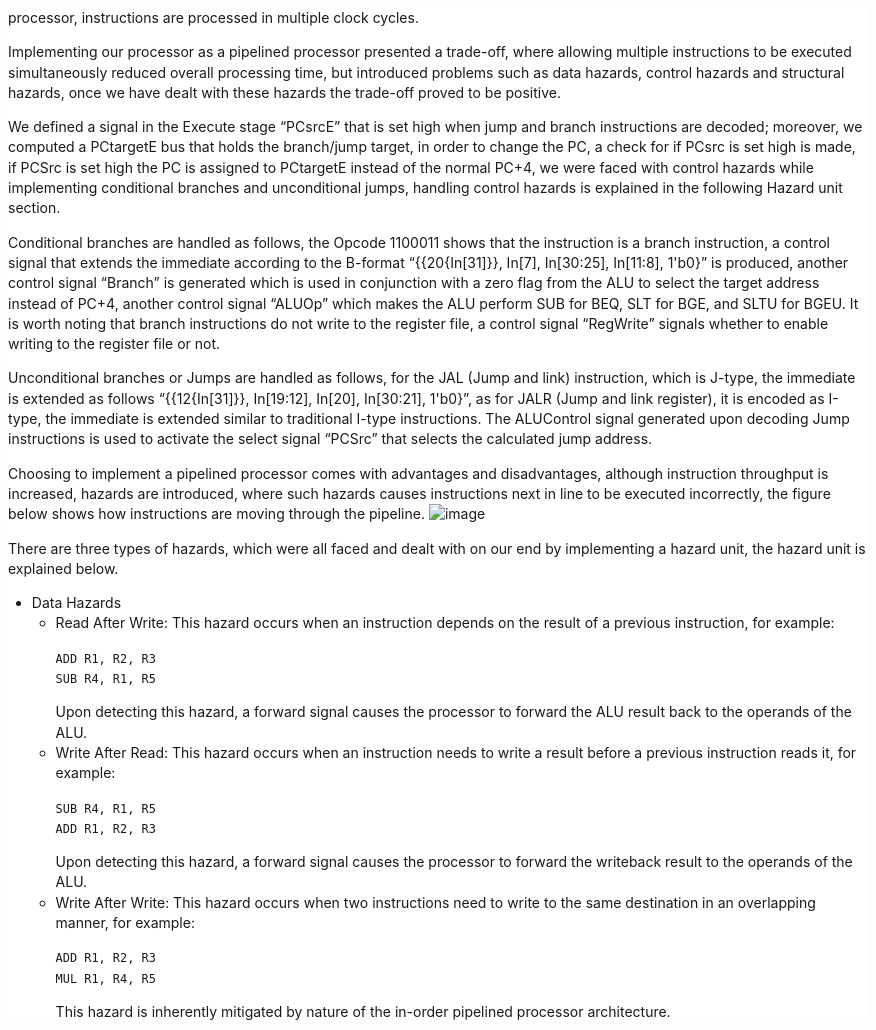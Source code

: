 processor, instructions are processed in multiple clock cycles.

Implementing our processor as a pipelined processor presented a trade-off, where allowing multiple
instructions to be executed simultaneously reduced overall processing time, but introduced problems
such as data hazards, control hazards and structural hazards, once we have dealt with these hazards
the trade-off proved to be positive.

We defined a signal in the Execute stage “PCsrcE” that is set high when jump and branch instructions
are decoded; moreover, we computed a PCtargetE bus that holds the branch/jump target, in order to
change the PC, a check for if PCsrc is set high is made, if PCSrc is set high the PC is assigned to
PCtargetE instead of the normal PC+4, we were faced with control hazards while implementing
conditional branches and unconditional jumps, handling control hazards is explained in the following
Hazard unit section.

Conditional branches are handled as follows, the Opcode 1100011 shows that the instruction is a
branch instruction, a control signal that extends the immediate according to the B-format
“{{20{In[31]}}, In[7], In[30:25], In[11:8], 1'b0}” is produced, another control signal “Branch” is
generated which is used in conjunction with a zero flag from the ALU to select the target address
instead of PC+4, another control signal “ALUOp” which makes the ALU perform SUB for BEQ, SLT for
BGE, and SLTU for BGEU. It is worth noting that branch instructions do not write to the register file, a
control signal “RegWrite” signals whether to enable writing to the register file or not.

Unconditional branches or Jumps are handled as follows, for the JAL (Jump and link) instruction,
which is J-type, the immediate is extended as follows “{{12{In[31]}}, In[19:12], In[20], In[30:21],
1'b0}”, as for JALR (Jump and link register), it is encoded as I-type, the immediate is extended similar
to traditional I-type instructions. The ALUControl signal generated upon decoding Jump instructions is
used to activate the select signal “PCSrc” that selects the calculated jump address.

Choosing to implement a pipelined processor comes with advantages and disadvantages, although
instruction throughput is increased, hazards are introduced, where such hazards causes instructions
next in line to be executed incorrectly, the figure below shows how instructions are moving through the
pipeline.
![image](https://github.com/user-attachments/assets/94846cb6-a743-49bd-a66f-a1a3ab757aaf)

There are three types of hazards, which were all faced and dealt with on our end by implementing a hazard unit, the hazard unit is explained below.
- Data Hazards
  - Read After Write: This hazard occurs when an instruction depends on the result of a previous instruction, for example:
    ```
    ADD R1, R2, R3  
    SUB R4, R1, R5
    ```
    Upon detecting this hazard, a forward signal causes the processor to forward the ALU result back to the operands of the ALU.
  - Write After Read: This hazard occurs when an instruction needs to write a result before a previous instruction reads it, for example:
    ```
    SUB R4, R1, R5
    ADD R1, R2, R3
    ```
    Upon detecting this hazard, a forward signal causes the processor to forward the writeback result to the operands of the ALU.
  - Write After Write: This hazard occurs when two instructions need to write to the same destination in an overlapping manner, for example:
    ```
    ADD R1, R2, R3
    MUL R1, R4, R5
    ```
    This hazard is inherently mitigated by nature of the in-order pipelined processor architecture.